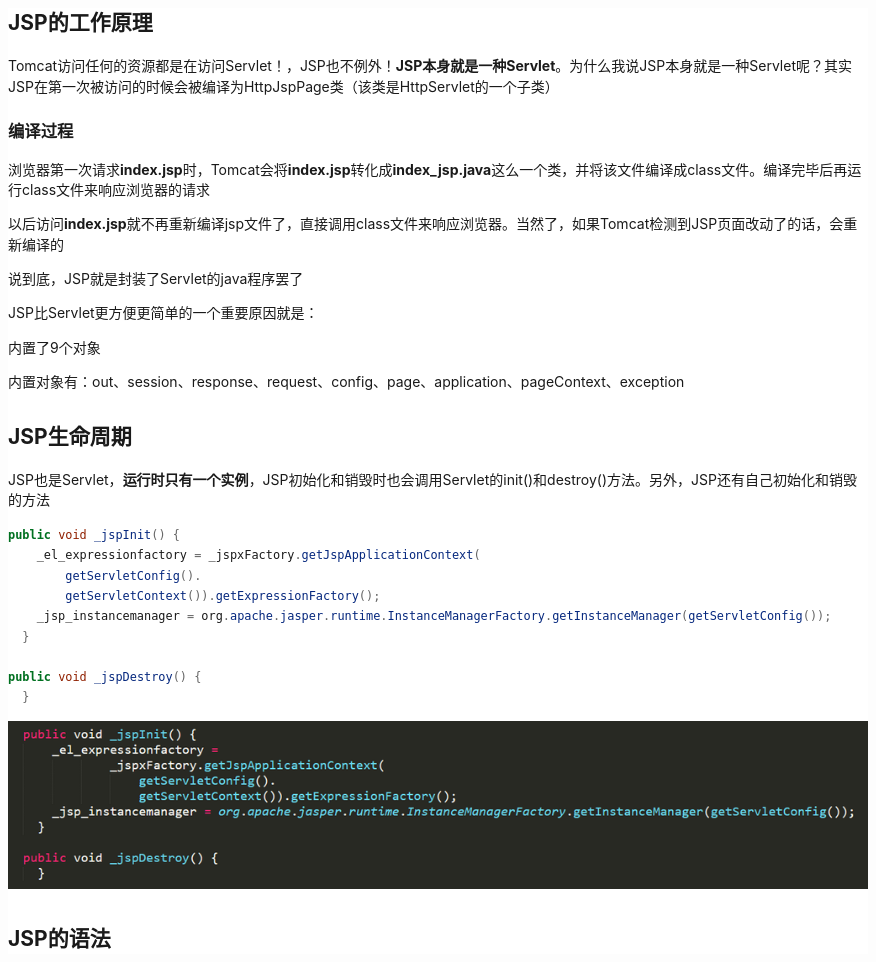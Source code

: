 

## JSP的工作原理

Tomcat访问任何的资源都是在访问Servlet！，JSP也不例外！**JSP本身就是一种Servlet**。为什么我说JSP本身就是一种Servlet呢？其实JSP在第一次被访问的时候会被编译为HttpJspPage类（该类是HttpServlet的一个子类）



### 编译过程

浏览器第一次请求**index.jsp**时，Tomcat会将**index.jsp**转化成**index_jsp.java**这么一个类，并将该文件编译成class文件。编译完毕后再运行class文件来响应浏览器的请求

以后访问**index.jsp**就不再重新编译jsp文件了，直接调用class文件来响应浏览器。当然了，如果Tomcat检测到JSP页面改动了的话，会重新编译的

说到底，JSP就是封装了Servlet的java程序罢了



JSP比Servlet更方便更简单的一个重要原因就是：

内置了9个对象

内置对象有：out、session、response、request、config、page、application、pageContext、exception



## JSP生命周期

JSP也是Servlet，**运行时只有一个实例**，JSP初始化和销毁时也会调用Servlet的init()和destroy()方法。另外，JSP还有自己初始化和销毁的方法 

```java
public void _jspInit() {
    _el_expressionfactory = _jspxFactory.getJspApplicationContext(
        getServletConfig().
        getServletContext()).getExpressionFactory();
    _jsp_instancemanager = org.apache.jasper.runtime.InstanceManagerFactory.getInstanceManager(getServletConfig());
  }

public void _jspDestroy() {
  }
```

![image-20200622092301033](img/image-20200622092301033.png)



## JSP的语法
